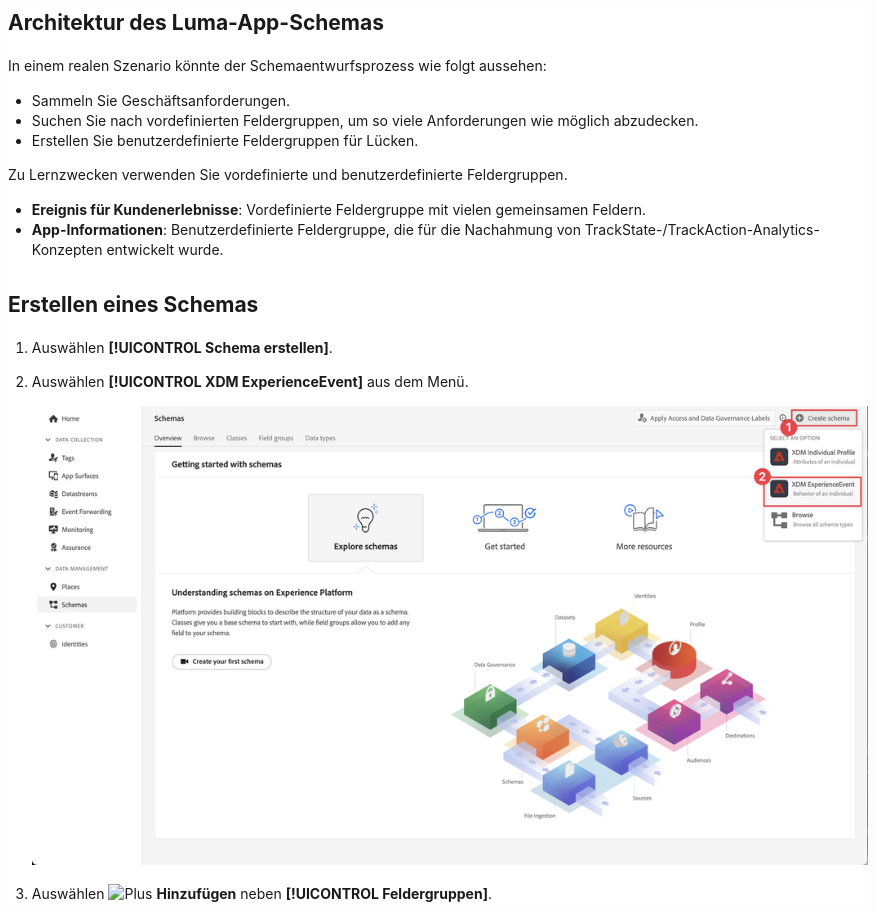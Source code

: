 ## Architektur des Luma-App-Schemas

In einem realen Szenario könnte der Schemaentwurfsprozess wie folgt aussehen:

* Sammeln Sie Geschäftsanforderungen.
* Suchen Sie nach vordefinierten Feldergruppen, um so viele Anforderungen wie möglich abzudecken.
* Erstellen Sie benutzerdefinierte Feldergruppen für Lücken.

Zu Lernzwecken verwenden Sie vordefinierte und benutzerdefinierte Feldergruppen.

* **Ereignis für Kundenerlebnisse**: Vordefinierte Feldergruppe mit vielen gemeinsamen Feldern.
* **App-Informationen**: Benutzerdefinierte Feldergruppe, die für die Nachahmung von TrackState-/TrackAction-Analytics-Konzepten entwickelt wurde.



## Erstellen eines Schemas

1. Auswählen **[!UICONTROL Schema erstellen]**.

1. Auswählen **[!UICONTROL XDM ExperienceEvent]** aus dem Menü.

   ![Auswählen von ExperienceEvent aus der Dropdown-Liste](assets/schema-create.png)

1. Auswählen ![Plus](https://spectrum.adobe.com/static/icons/workflow_18/Smock_AddCircle_18_N.svg) **Hinzufügen** neben **[!UICONTROL Feldergruppen]**.
